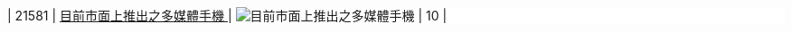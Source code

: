 | 21581 | [目前市面上推出之多媒體手機 ](https://www.topology.com.tw/DataContent/graph/%E7%9B%AE%E5%89%8D%E5%B8%82%E9%9D%A2%E4%B8%8A%E6%8E%A8%E5%87%BA%E4%B9%8B%E5%A4%9A%E5%AA%92%E9%AB%94%E6%89%8B%E6%A9%9F%20/21581) | ![目前市面上推出之多媒體手機 ](https://www.topology.com.tw/System/DownloadImg/r060612-12.gif/graph) | <span title="7332, 7691, 12014, 13063, 20231, 22314, 26619, 26889, 31468, 31655">10</span> |
